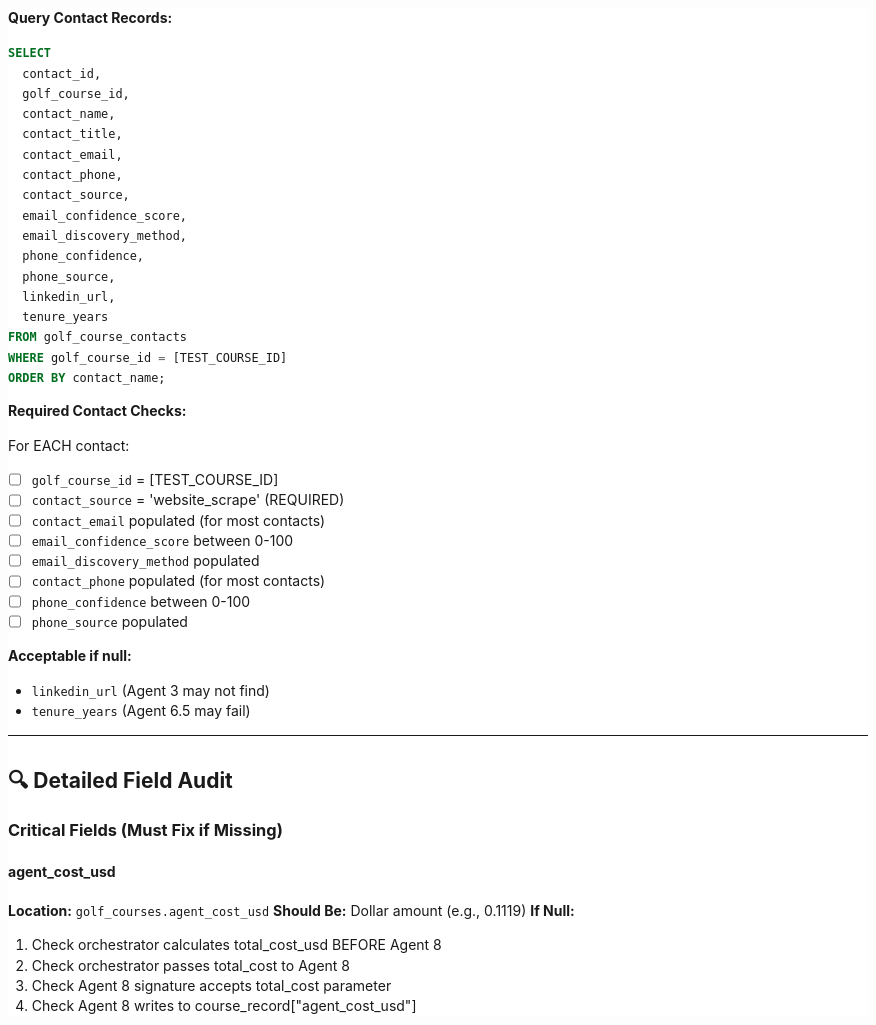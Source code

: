 
**Query Contact Records:**

```sql
SELECT
  contact_id,
  golf_course_id,
  contact_name,
  contact_title,
  contact_email,
  contact_phone,
  contact_source,
  email_confidence_score,
  email_discovery_method,
  phone_confidence,
  phone_source,
  linkedin_url,
  tenure_years
FROM golf_course_contacts
WHERE golf_course_id = [TEST_COURSE_ID]
ORDER BY contact_name;
```

**Required Contact Checks:**

For EACH contact:

- [ ] `golf_course_id` = [TEST_COURSE_ID]
- [ ] `contact_source` = 'website_scrape' (REQUIRED)
- [ ] `contact_email` populated (for most contacts)
- [ ] `email_confidence_score` between 0-100
- [ ] `email_discovery_method` populated
- [ ] `contact_phone` populated (for most contacts)
- [ ] `phone_confidence` between 0-100
- [ ] `phone_source` populated

**Acceptable if null:**
- `linkedin_url` (Agent 3 may not find)
- `tenure_years` (Agent 6.5 may fail)

---

## 🔍 Detailed Field Audit

### Critical Fields (Must Fix if Missing)

#### agent_cost_usd
**Location:** `golf_courses.agent_cost_usd`
**Should Be:** Dollar amount (e.g., 0.1119)
**If Null:**
1. Check orchestrator calculates total_cost_usd BEFORE Agent 8
2. Check orchestrator passes total_cost to Agent 8
3. Check Agent 8 signature accepts total_cost parameter
4. Check Agent 8 writes to course_record["agent_cost_usd"]
